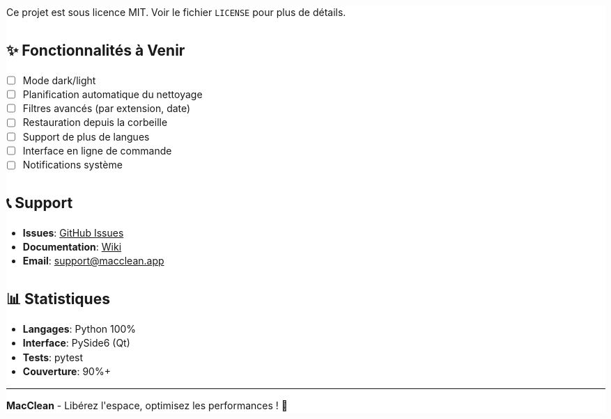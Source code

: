 Ce projet est sous licence MIT. Voir le fichier `LICENSE` pour plus de détails.

## ✨ Fonctionnalités à Venir

- [ ] Mode dark/light
- [ ] Planification automatique du nettoyage
- [ ] Filtres avancés (par extension, date)
- [ ] Restauration depuis la corbeille
- [ ] Support de plus de langues
- [ ] Interface en ligne de commande
- [ ] Notifications système

## 📞 Support

- **Issues**: [GitHub Issues](https://github.com/votre-username/macclean/issues)
- **Documentation**: [Wiki](https://github.com/votre-username/macclean/wiki)
- **Email**: support@macclean.app

## 📊 Statistiques

- **Langages**: Python 100%
- **Interface**: PySide6 (Qt)
- **Tests**: pytest
- **Couverture**: 90%+

---

**MacClean** - Libérez l'espace, optimisez les performances ! 🚀
